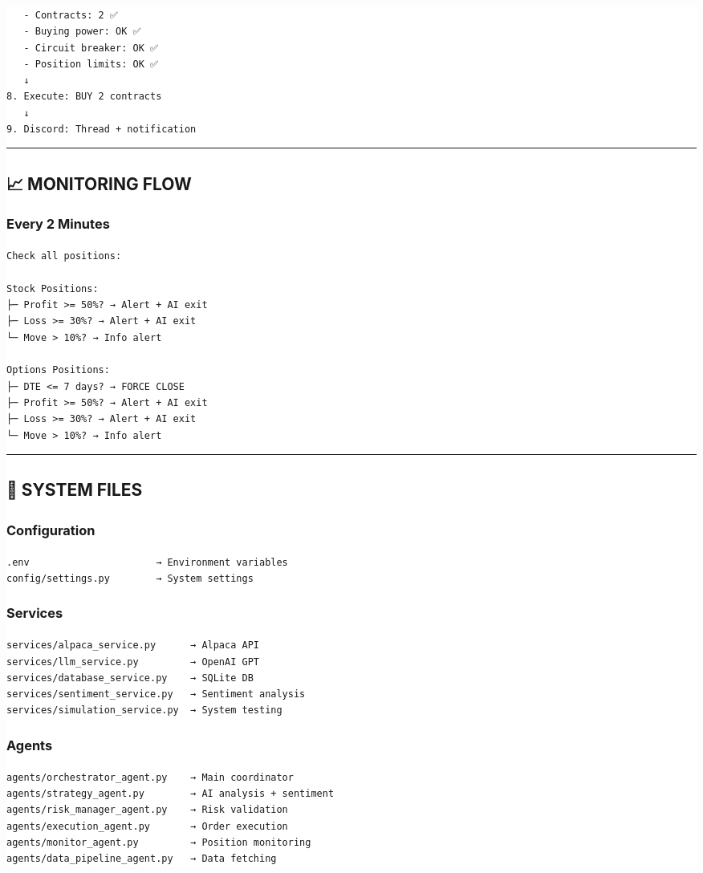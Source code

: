 ```
   - Contracts: 2 ✅
   - Buying power: OK ✅
   - Circuit breaker: OK ✅
   - Position limits: OK ✅
   ↓
8. Execute: BUY 2 contracts
   ↓
9. Discord: Thread + notification
```

---

## 📈 **MONITORING FLOW**

### **Every 2 Minutes**
```
Check all positions:

Stock Positions:
├─ Profit >= 50%? → Alert + AI exit
├─ Loss >= 30%? → Alert + AI exit
└─ Move > 10%? → Info alert

Options Positions:
├─ DTE <= 7 days? → FORCE CLOSE
├─ Profit >= 50%? → Alert + AI exit
├─ Loss >= 30%? → Alert + AI exit
└─ Move > 10%? → Info alert
```

---

## 🔧 **SYSTEM FILES**

### **Configuration**
```
.env                      → Environment variables
config/settings.py        → System settings
```

### **Services**
```
services/alpaca_service.py      → Alpaca API
services/llm_service.py         → OpenAI GPT
services/database_service.py    → SQLite DB
services/sentiment_service.py   → Sentiment analysis
services/simulation_service.py  → System testing
```

### **Agents**
```
agents/orchestrator_agent.py    → Main coordinator
agents/strategy_agent.py        → AI analysis + sentiment
agents/risk_manager_agent.py    → Risk validation
agents/execution_agent.py       → Order execution
agents/monitor_agent.py         → Position monitoring
agents/data_pipeline_agent.py   → Data fetching
```
